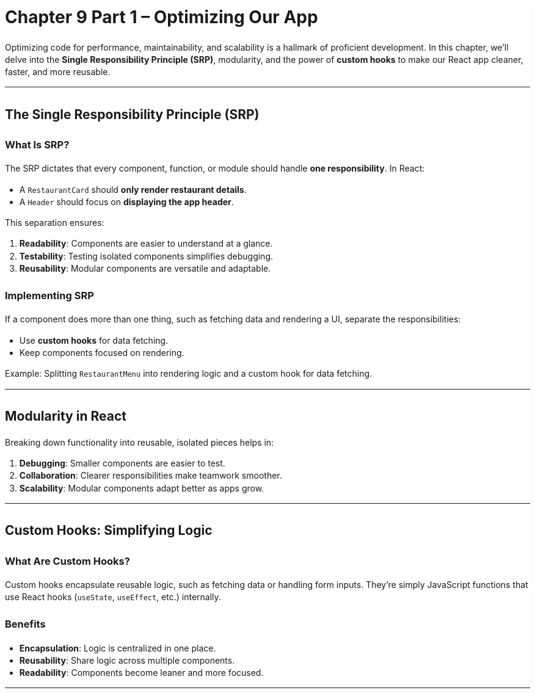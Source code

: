 # Chapter 9 Part 1 – Optimizing Our App

Optimizing code for performance, maintainability, and scalability is a hallmark of proficient development. In this chapter, we’ll delve into the **Single Responsibility Principle (SRP)**, modularity, and the power of **custom hooks** to make our React app cleaner, faster, and more reusable.

---

## **The Single Responsibility Principle (SRP)**

### **What Is SRP?**
The SRP dictates that every component, function, or module should handle **one responsibility**. In React:
- A `RestaurantCard` should **only render restaurant details**.
- A `Header` should focus on **displaying the app header**.

This separation ensures:
1. **Readability**: Components are easier to understand at a glance.
2. **Testability**: Testing isolated components simplifies debugging.
3. **Reusability**: Modular components are versatile and adaptable.

### **Implementing SRP**
If a component does more than one thing, such as fetching data and rendering a UI, separate the responsibilities:
- Use **custom hooks** for data fetching.
- Keep components focused on rendering.

Example: Splitting `RestaurantMenu` into rendering logic and a custom hook for data fetching.

---

## **Modularity in React**

Breaking down functionality into reusable, isolated pieces helps in:
1. **Debugging**: Smaller components are easier to test.
2. **Collaboration**: Clearer responsibilities make teamwork smoother.
3. **Scalability**: Modular components adapt better as apps grow.

---

## **Custom Hooks: Simplifying Logic**

### **What Are Custom Hooks?**
Custom hooks encapsulate reusable logic, such as fetching data or handling form inputs. They’re simply JavaScript functions that use React hooks (`useState`, `useEffect`, etc.) internally.

### **Benefits**
- **Encapsulation**: Logic is centralized in one place.
- **Reusability**: Share logic across multiple components.
- **Readability**: Components become leaner and more focused.

---